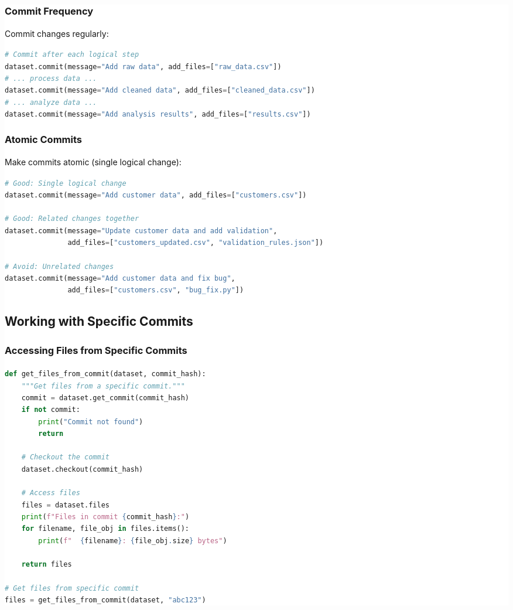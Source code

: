 ### Commit Frequency

Commit changes regularly:

```python
# Commit after each logical step
dataset.commit(message="Add raw data", add_files=["raw_data.csv"])
# ... process data ...
dataset.commit(message="Add cleaned data", add_files=["cleaned_data.csv"])
# ... analyze data ...
dataset.commit(message="Add analysis results", add_files=["results.csv"])
```

### Atomic Commits

Make commits atomic (single logical change):

```python
# Good: Single logical change
dataset.commit(message="Add customer data", add_files=["customers.csv"])

# Good: Related changes together
dataset.commit(message="Update customer data and add validation",
               add_files=["customers_updated.csv", "validation_rules.json"])

# Avoid: Unrelated changes
dataset.commit(message="Add customer data and fix bug",
               add_files=["customers.csv", "bug_fix.py"])
```

## Working with Specific Commits

### Accessing Files from Specific Commits

```python
def get_files_from_commit(dataset, commit_hash):
    """Get files from a specific commit."""
    commit = dataset.get_commit(commit_hash)
    if not commit:
        print("Commit not found")
        return

    # Checkout the commit
    dataset.checkout(commit_hash)

    # Access files
    files = dataset.files
    print(f"Files in commit {commit_hash}:")
    for filename, file_obj in files.items():
        print(f"  {filename}: {file_obj.size} bytes")

    return files

# Get files from specific commit
files = get_files_from_commit(dataset, "abc123")
```
